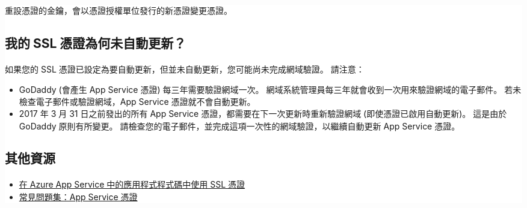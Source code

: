 重設憑證的金鑰，會以憑證授權單位發行的新憑證變更憑證。

<a name="notrenewed"></a>
## <a name="why-is-my-ssl-certificate-not-auto-renewed"></a>我的 SSL 憑證為何未自動更新？

如果您的 SSL 憑證已設定為要自動更新，但並未自動更新，您可能尚未完成網域驗證。 請注意： 

- GoDaddy (會產生 App Service 憑證) 每三年需要驗證網域一次。 網域系統管理員每三年就會收到一次用來驗證網域的電子郵件。 若未檢查電子郵件或驗證網域，App Service 憑證就不會自動更新。 
- 2017 年 3 月 31 日之前發出的所有 App Service 憑證，都需要在下一次更新時重新驗證網域 (即使憑證已啟用自動更新)。 這是由於 GoDaddy 原則有所變更。 請檢查您的電子郵件，並完成這項一次性的網域驗證，以繼續自動更新 App Service 憑證。 

## <a name="more-resources"></a>其他資源

* [在 Azure App Service 中的應用程式程式碼中使用 SSL 憑證](app-service-web-ssl-cert-load.md)
* [常見問題集：App Service 憑證](https://blogs.msdn.microsoft.com/appserviceteam/2017/07/24/faq-app-service-certificates/)